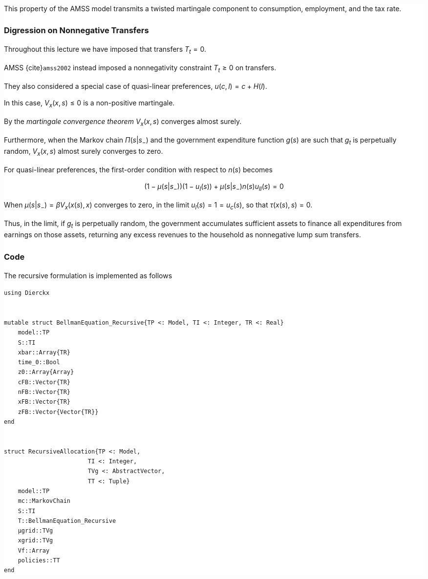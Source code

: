 This property of the AMSS model  transmits a twisted martingale
component to consumption, employment, and the tax rate.

### Digression on Nonnegative Transfers

Throughout this lecture we have imposed that transfers $T_t = 0$.

AMSS {cite}`amss2002` instead imposed a nonnegativity
constraint $T_t\geq 0$ on transfers.

They also considered a special case of quasi-linear preferences,
$u(c,l)= c + H(l)$.

In this case, $V_x(x,s)\leq 0$ is a non-positive martingale.

By the *martingale convergence theorem*  $V_x(x,s)$ converges almost surely.

Furthermore, when the Markov chain $\Pi(s| s_-)$ and the government
expenditure function $g(s)$ are such that $g_t$ is perpetually
random, $V_x(x, s)$ almost surely converges to zero.

For quasi-linear preferences, the first-order condition with respect to $n(s)$ becomes

$$
(1-\mu(s|s_-) ) (1 - u_l(s)) + \mu(s|s_-) n(s) u_{ll}(s) =0
$$

When $\mu(s|s_-) = \beta V_x(x(s),x)$ converges to zero, in the limit
$u_l(s)= 1 =u_c(s)$, so that $\tau(x(s),s) =0$.

Thus, in the limit, if $g_t$ is perpetually random,  the government
accumulates sufficient assets to finance all expenditures from earnings on those
assets, returning any excess revenues to the household as nonnegative lump sum transfers.

### Code

The recursive formulation is implemented as follows

```{code-cell} julia
using Dierckx


mutable struct BellmanEquation_Recursive{TP <: Model, TI <: Integer, TR <: Real}
    model::TP
    S::TI
    xbar::Array{TR}
    time_0::Bool
    z0::Array{Array}
    cFB::Vector{TR}
    nFB::Vector{TR}
    xFB::Vector{TR}
    zFB::Vector{Vector{TR}}
end


struct RecursiveAllocation{TP <: Model,
                        TI <: Integer,
                        TVg <: AbstractVector,
                        TT <: Tuple}
    model::TP
    mc::MarkovChain
    S::TI
    T::BellmanEquation_Recursive
    μgrid::TVg
    xgrid::TVg
    Vf::Array
    policies::TT
end

```